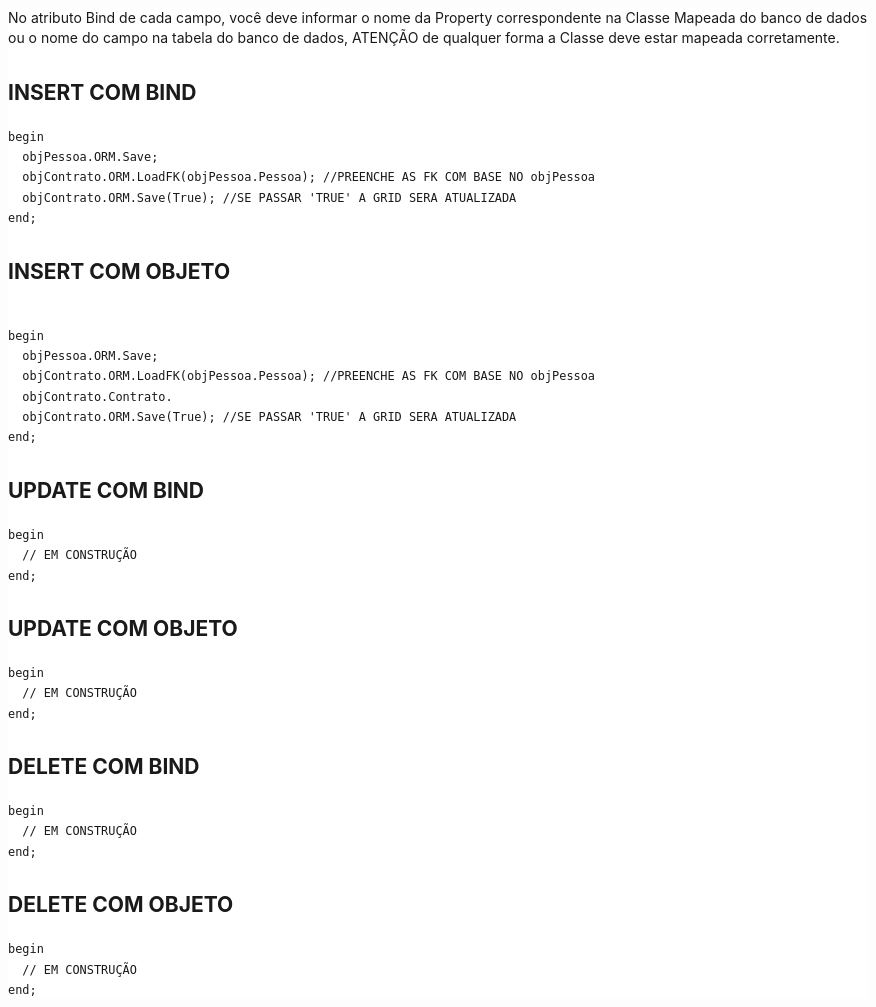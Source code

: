 No atributo Bind de cada campo, você deve informar o nome da Property correspondente na Classe Mapeada do banco de dados ou o nome do campo na tabela do banco de dados, ATENÇÃO de qualquer forma a Classe deve estar mapeada corretamente.

## INSERT COM BIND

```delphi
begin
  objPessoa.ORM.Save;
  objContrato.ORM.LoadFK(objPessoa.Pessoa); //PREENCHE AS FK COM BASE NO objPessoa
  objContrato.ORM.Save(True); //SE PASSAR 'TRUE' A GRID SERA ATUALIZADA
end;
```

## INSERT COM OBJETO
```delphi

begin
  objPessoa.ORM.Save;
  objContrato.ORM.LoadFK(objPessoa.Pessoa); //PREENCHE AS FK COM BASE NO objPessoa
  objContrato.Contrato.
  objContrato.ORM.Save(True); //SE PASSAR 'TRUE' A GRID SERA ATUALIZADA
end;
```

## UPDATE COM BIND
```delphi
begin
  // EM CONSTRUÇÃO
end;
```

## UPDATE COM OBJETO
```delphi
begin
  // EM CONSTRUÇÃO
end;
```

## DELETE COM BIND
```delphi
begin
  // EM CONSTRUÇÃO
end;
```

## DELETE COM OBJETO
```delphi
begin
  // EM CONSTRUÇÃO
end;
```
